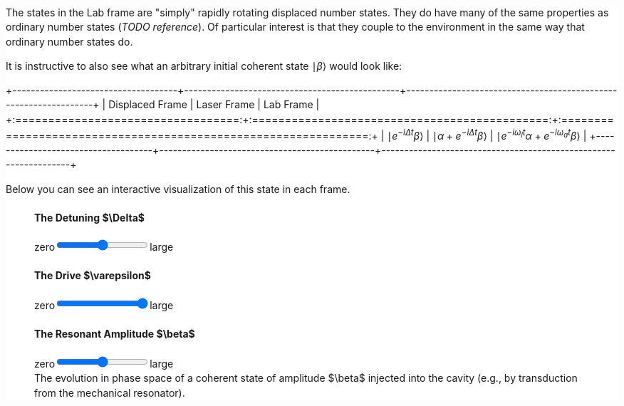 The states in the Lab frame are "simply" rapidly rotating displaced number states. They do have many of the same properties as ordinary number states (_TODO reference_). Of particular interest is that they couple to the environment in the same way that ordinary number states do.

It is instructive to also see what an arbitrary initial coherent state $\mid\beta\rangle$ would look like:

+------------------------------------+-----------------------------------------------+-----------------------------------------------------------------+
|   Displaced Frame                  |   Laser Frame                                 |   Lab Frame                                                     |
+:==================================:+:=============================================:+:===============================================================:+
| $\mid e^{-i\Delta t}\beta \rangle$ | $\mid \alpha + e^{-i\Delta t}\beta \rangle$   | $\mid e^{-i\omega_l t}\alpha + e^{-i\omega_a t}\beta \rangle$   |
+------------------------------------+-----------------------------------------------+-----------------------------------------------------------------+

Below you can see an interactive visualization of this state in each frame.

<figure>
<canvas id="disframecoh" width=200 height=200></canvas> 
<canvas id="lasframecoh" width=200 height=200></canvas>
<canvas id="labframecoh" width=200 height=200></canvas>
<label><h4>The Detuning $\Delta$</h4><span>zero</span><input type="range" min=0 max=1 step=0.02 value=0.5 id="framecohdelta"><span>large</span></label>
<label><h4>The Drive $\varepsilon$</h4><span>zero</span><input type="range" min=0 max=1 step=0.02 value=1 id="framecoheps"><span>large</span></label>
<label><h4>The Resonant Amplitude $\beta$</h4><span>zero</span><input type="range" min=0 max=1 step=0.02 value=0.5 id="framecohbeta"><span>large</span></label>
<figcaption>The evolution in phase space of a coherent state of amplitude $\beta$ injected into the cavity (e.g., by transduction from the mechanical resonator).</figcaption>
</figure>
<script>
const fullcircle = Math.PI * 2;
const labframecoh = prepcanvas('labframecoh');
const lasframecoh = prepcanvas('lasframecoh');
const disframecoh = prepcanvas('disframecoh');
const t0 = (new Date())/1000;
const framecohstate = {delta: 1, epsilon: 1, phi1: 0, phi2: 0, lastt: t0, beta: 1};
const framecohdelta = document.getElementById('framecohdelta');
const framecoheps = document.getElementById('framecoheps');
const framecohbeta = document.getElementById('framecohbeta');
framecohdelta.addEventListener('input', function (e){framecohstate.delta=parseFloat(e.target.value);});
framecoheps.addEventListener('input', function (e){framecohstate.epsilon=parseFloat(e.target.value);});
framecohbeta.addEventListener('input', function (e){framecohstate.beta=parseFloat(e.target.value);});
framecohstate.delta=parseFloat(framecohdelta.value);
framecohstate.epsilon=parseFloat(framecoheps.value);
framecohstate.beta=parseFloat(framecohbeta.value);

function draw_labframecoh() {
  const c = labframecoh.c;
  const rc = labframecoh.r;
  const c1 = lasframecoh.c;
  const rc1 = lasframecoh.r;
  const c2 = disframecoh.c;
  const rc2 = disframecoh.r;
  const r = 10;
  const x0 = 100;
  const y0 = 100; // TODO hardcoded assumption
  const alpha = (0.01+framecohstate.epsilon)/(0.001+framecohstate.delta)*20;
  const beta = framecohstate.beta*40;
  const d = framecohstate.delta;